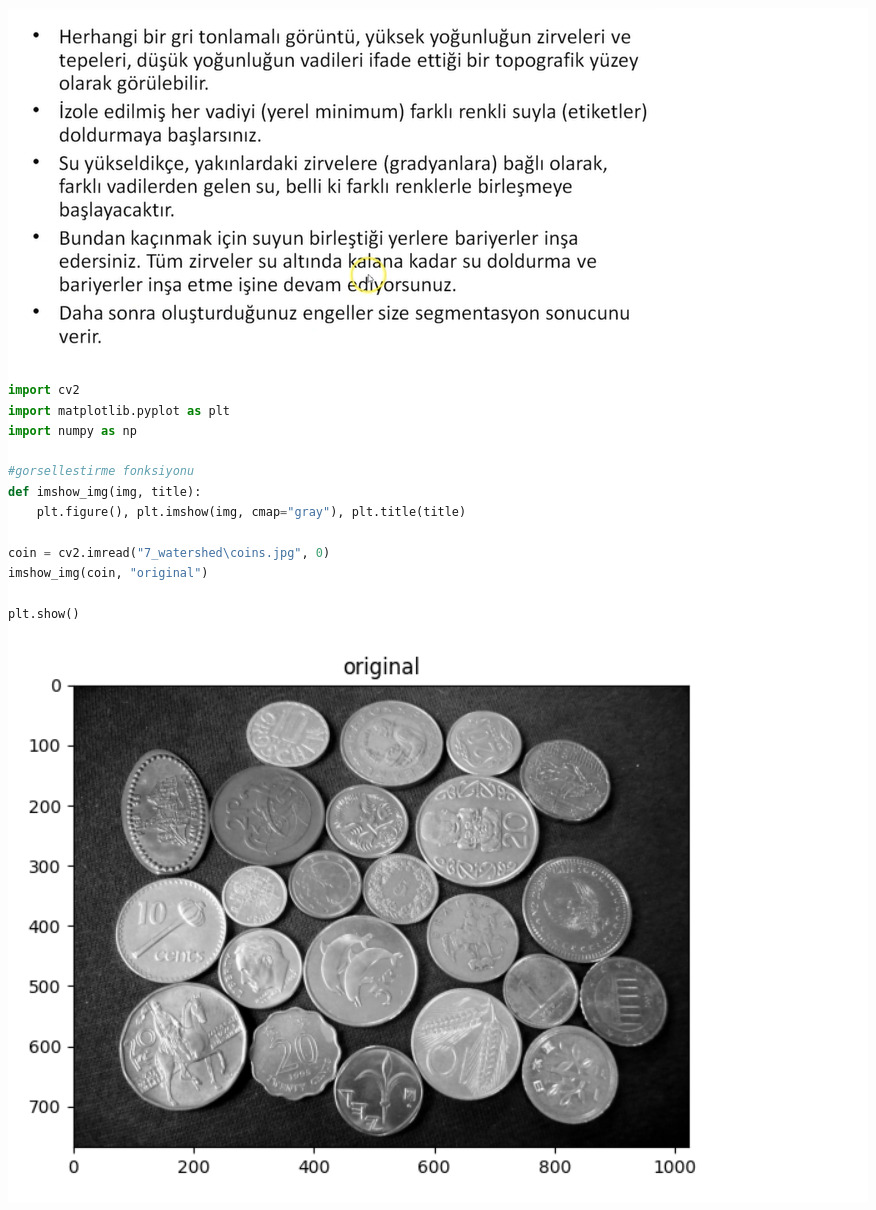 ![Untitled](md_images/Untitled%2031.png)

```python
import cv2
import matplotlib.pyplot as plt
import numpy as np

#gorsellestirme fonksiyonu
def imshow_img(img, title):
    plt.figure(), plt.imshow(img, cmap="gray"), plt.title(title)

coin = cv2.imread("7_watershed\coins.jpg", 0)
imshow_img(coin, "original")

plt.show()
```

![Untitled](md_images/Untitled%2032.png)
